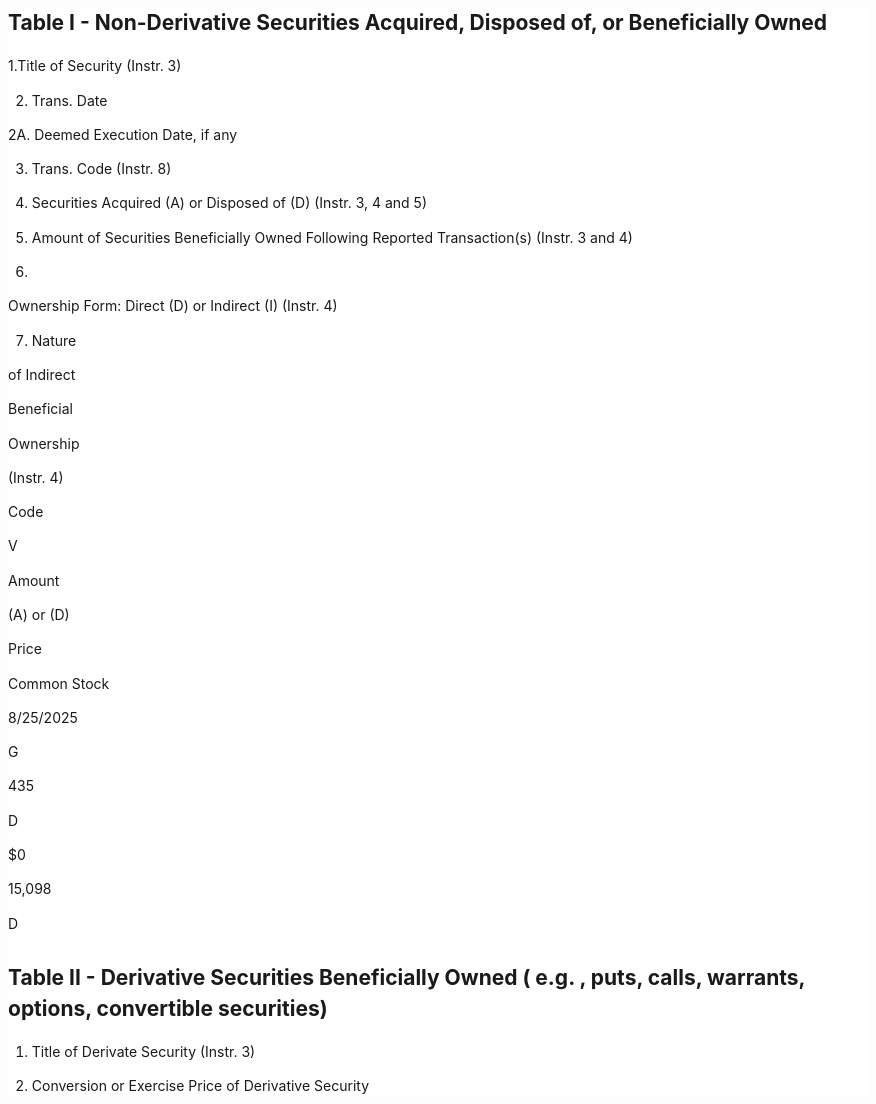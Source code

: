 ## Table I - Non-Derivative Securities Acquired, Disposed of, or Beneficially Owned

1.Title of Security (Instr. 3)

2. Trans. Date

2A. Deemed Execution Date, if any

3. Trans. Code (Instr. 8)

4. Securities Acquired (A) or Disposed of (D) (Instr. 3, 4 and 5)

5. Amount of Securities Beneficially Owned Following Reported Transaction(s) (Instr. 3 and 4)

6.

Ownership Form: Direct (D) or Indirect (I) (Instr. 4)

7. Nature

of Indirect

Beneficial

Ownership

(Instr. 4)

Code

V

Amount

(A) or (D)

Price

Common Stock

8/25/2025

G

435

D

$0

15,098

D

## Table II - Derivative Securities Beneficially Owned ( e.g. , puts, calls, warrants, options, convertible securities)

1. Title of Derivate Security (Instr. 3)

2. Conversion or Exercise Price of Derivative Security
